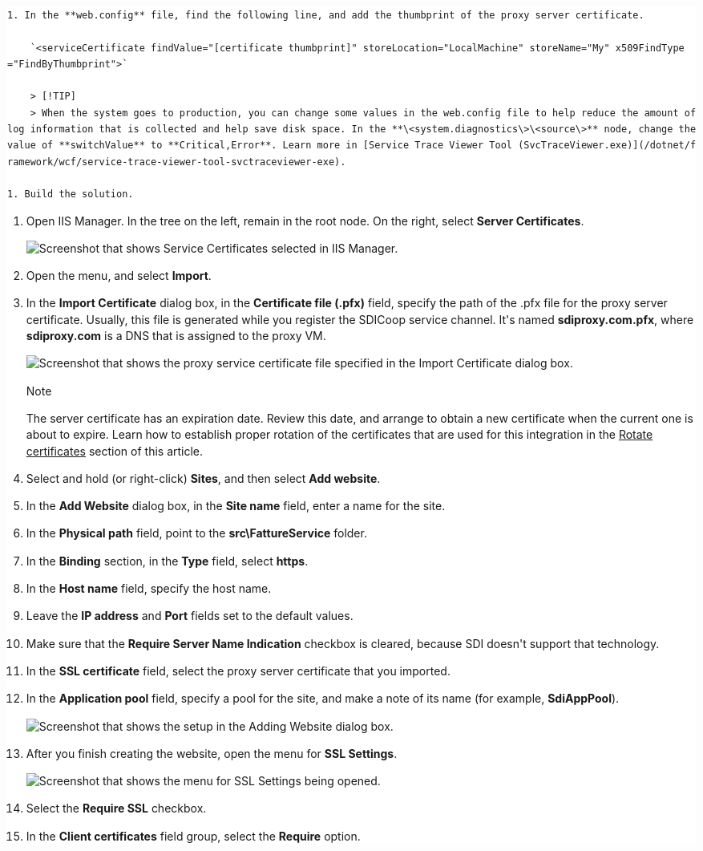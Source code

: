     1. In the **web.config** file, find the following line, and add the thumbprint of the proxy server certificate.

        `<serviceCertificate findValue="[certificate thumbprint]" storeLocation="LocalMachine" storeName="My" x509FindType="FindByThumbprint">`

        > [!TIP]
        > When the system goes to production, you can change some values in the web.config file to help reduce the amount of log information that is collected and help save disk space. In the **\<system.diagnostics\>\<source\>** node, change the value of **switchValue** to **Critical,Error**. Learn more in [Service Trace Viewer Tool (SvcTraceViewer.exe)](/dotnet/framework/wcf/service-trace-viewer-tool-svctraceviewer-exe).

    1. Build the solution.

1. Open IIS Manager. In the tree on the left, remain in the root node. On the right, select **Server Certificates**.

    ![Screenshot that shows Service Certificates selected in IIS Manager.](../media/e-invoicing-ita-fatturapa-get-started-proxy-cert-1.png)

1. Open the menu, and select **Import**.
1. In the **Import Certificate** dialog box, in the **Certificate file (.pfx)** field, specify the path of the .pfx file for the proxy server certificate. Usually, this file is generated while you register the SDICoop service channel. It's named **sdiproxy.com.pfx**, where **sdiproxy.com** is a DNS that is assigned to the proxy VM.

    ![Screenshot that shows the proxy service certificate file specified in the Import Certificate dialog box.](../media/e-invoicing-ita-fatturapa-get-started-proxy-cert-2.png)

    > [!NOTE]
    > The server certificate has an expiration date. Review this date, and arrange to obtain a new certificate when the current one is about to expire. Learn how to establish proper rotation of the certificates that are used for this integration in the [Rotate certificates](#rotate-certificates) section of this article.

1. Select and hold (or right-click) **Sites**, and then select **Add website**.
1. In the **Add Website** dialog box, in the **Site name** field, enter a name for the site.
1. In the **Physical path** field, point to the **src\\FattureService** folder.
1. In the **Binding** section, in the **Type** field, select **https**.
1. In the **Host name** field, specify the host name.
1. Leave the **IP address** and **Port** fields set to the default values.
1. Make sure that the **Require Server Name Indication** checkbox is cleared, because SDI doesn't support that technology.
1. In the **SSL certificate** field, select the proxy server certificate that you imported.
1. In the **Application pool** field, specify a pool for the site, and make a note of its name (for example, **SdiAppPool**).

    ![Screenshot that shows the setup in the Adding Website dialog box.](../media/e-invoicing-ita-fatturapa-get-started-proxy-iis-setup-1.png)

1. After you finish creating the website, open the menu for **SSL Settings**.

    ![Screenshot that shows the menu for SSL Settings being opened.](../media/e-invoicing-ita-fatturapa-get-started-proxy-iis-setup-2.png)

1. Select the **Require SSL** checkbox.
1. In the **Client certificates** field group, select the **Require** option.
